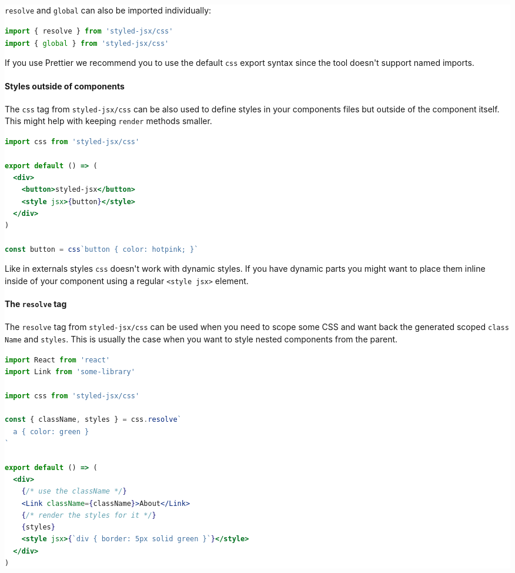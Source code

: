 `resolve` and `global` can also be imported individually:

```js
import { resolve } from 'styled-jsx/css'
import { global } from 'styled-jsx/css'
```

If you use Prettier we recommend you to use the default `css` export syntax since the tool doesn't support named imports.

#### Styles outside of components

The `css` tag from `styled-jsx/css` can be also used to define styles in your components files but outside of the component itself. This might help with keeping `render` methods smaller.

```jsx
import css from 'styled-jsx/css'

export default () => (
  <div>
    <button>styled-jsx</button>
    <style jsx>{button}</style>
  </div>
)

const button = css`button { color: hotpink; }`
```

Like in externals styles `css` doesn't work with dynamic styles. If you have dynamic parts you might want to place them inline inside of your component using a regular `<style jsx>` element.

#### The `resolve` tag

The `resolve` tag from `styled-jsx/css` can be used when you need to scope some CSS and want back the generated scoped `className` and `styles`. This is usually the case when you want to style nested components from the parent.

```jsx
import React from 'react'
import Link from 'some-library'

import css from 'styled-jsx/css'

const { className, styles } = css.resolve`
  a { color: green }
`

export default () => (
  <div>
    {/* use the className */}
    <Link className={className}>About</Link>
    {/* render the styles for it */}
    {styles}
    <style jsx>{`div { border: 5px solid green }`}</style>
  </div>
)
```
